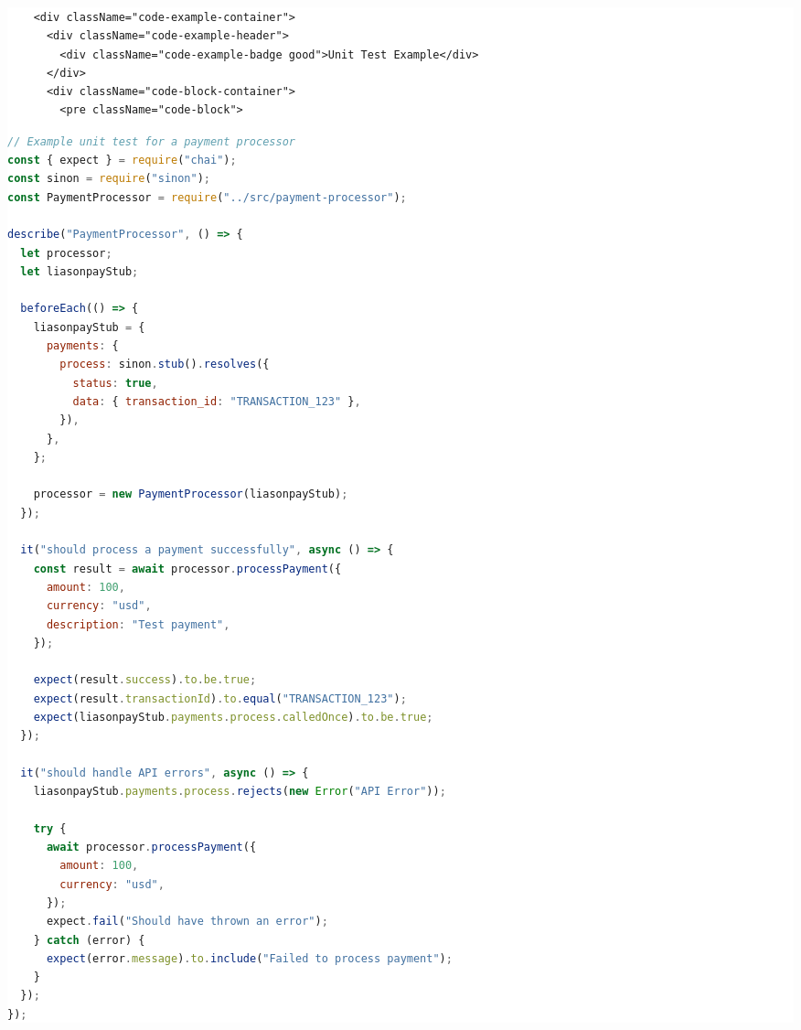         <div className="code-example-container">
          <div className="code-example-header">
            <div className="code-example-badge good">Unit Test Example</div>
          </div>
          <div className="code-block-container">
            <pre className="code-block">

```javascript
// Example unit test for a payment processor
const { expect } = require("chai");
const sinon = require("sinon");
const PaymentProcessor = require("../src/payment-processor");

describe("PaymentProcessor", () => {
  let processor;
  let liasonpayStub;

  beforeEach(() => {
    liasonpayStub = {
      payments: {
        process: sinon.stub().resolves({
          status: true,
          data: { transaction_id: "TRANSACTION_123" },
        }),
      },
    };

    processor = new PaymentProcessor(liasonpayStub);
  });

  it("should process a payment successfully", async () => {
    const result = await processor.processPayment({
      amount: 100,
      currency: "usd",
      description: "Test payment",
    });

    expect(result.success).to.be.true;
    expect(result.transactionId).to.equal("TRANSACTION_123");
    expect(liasonpayStub.payments.process.calledOnce).to.be.true;
  });

  it("should handle API errors", async () => {
    liasonpayStub.payments.process.rejects(new Error("API Error"));

    try {
      await processor.processPayment({
        amount: 100,
        currency: "usd",
      });
      expect.fail("Should have thrown an error");
    } catch (error) {
      expect(error.message).to.include("Failed to process payment");
    }
  });
});
```

